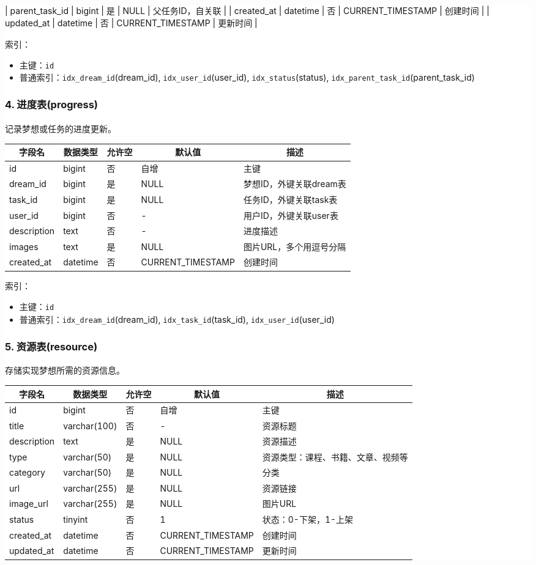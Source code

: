 | parent_task_id | bigint | 是 | NULL | 父任务ID，自关联 |
| created_at | datetime | 否 | CURRENT_TIMESTAMP | 创建时间 |
| updated_at | datetime | 否 | CURRENT_TIMESTAMP | 更新时间 |

索引：
- 主键：`id`
- 普通索引：`idx_dream_id`(dream_id), `idx_user_id`(user_id), `idx_status`(status), `idx_parent_task_id`(parent_task_id)

### 4. 进度表(progress)

记录梦想或任务的进度更新。

| 字段名 | 数据类型 | 允许空 | 默认值 | 描述 |
|--------|----------|--------|--------|------|
| id | bigint | 否 | 自增 | 主键 |
| dream_id | bigint | 是 | NULL | 梦想ID，外键关联dream表 |
| task_id | bigint | 是 | NULL | 任务ID，外键关联task表 |
| user_id | bigint | 否 | - | 用户ID，外键关联user表 |
| description | text | 否 | - | 进度描述 |
| images | text | 是 | NULL | 图片URL，多个用逗号分隔 |
| created_at | datetime | 否 | CURRENT_TIMESTAMP | 创建时间 |

索引：
- 主键：`id`
- 普通索引：`idx_dream_id`(dream_id), `idx_task_id`(task_id), `idx_user_id`(user_id)

### 5. 资源表(resource)

存储实现梦想所需的资源信息。

| 字段名 | 数据类型 | 允许空 | 默认值 | 描述 |
|--------|----------|--------|--------|------|
| id | bigint | 否 | 自增 | 主键 |
| title | varchar(100) | 否 | - | 资源标题 |
| description | text | 是 | NULL | 资源描述 |
| type | varchar(50) | 是 | NULL | 资源类型：课程、书籍、文章、视频等 |
| category | varchar(50) | 是 | NULL | 分类 |
| url | varchar(255) | 是 | NULL | 资源链接 |
| image_url | varchar(255) | 是 | NULL | 图片URL |
| status | tinyint | 否 | 1 | 状态：0-下架，1-上架 |
| created_at | datetime | 否 | CURRENT_TIMESTAMP | 创建时间 |
| updated_at | datetime | 否 | CURRENT_TIMESTAMP | 更新时间 |
